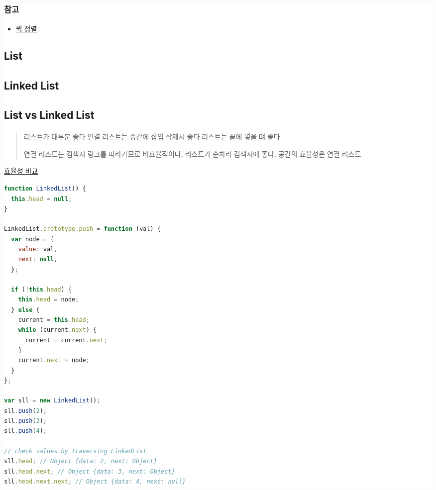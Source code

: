 ### 참고

- [퀵 정렬](https://ko.wikipedia.org/wiki/%ED%80%B5_%EC%A0%95%EB%A0%AC)

## List

## Linked List

## List vs Linked List

> 리스트가 대부분 좋다
> 연결 리스트는 중간에 삽입 삭제시 좋다
> 리스트는 끝에 넣을 떄 좋다
>
> 연결 리스트는 검색시 링크를 따라가므로 비효율적이다.
> 리스트가 순차라 검색시에 좋다.
> 공간의 효율성은 연결 리스트

[효율성 비교](https://stackoverflow.com/questions/169973/when-should-i-use-a-list-vs-a-linkedlist)

```js
function LinkedList() {
  this.head = null;
}

LinkedList.prototype.push = function (val) {
  var node = {
    value: val,
    next: null,
  };

  if (!this.head) {
    this.head = node;
  } else {
    current = this.head;
    while (current.next) {
      current = current.next;
    }
    current.next = node;
  }
};

var sll = new LinkedList();
sll.push(2);
sll.push(3);
sll.push(4);

// check values by traversing LinkedList
sll.head; // Object {data: 2, next: Object}
sll.head.next; // Object {data: 3, next: Object}
sll.head.next.next; // Object {data: 4, next: null}
```
